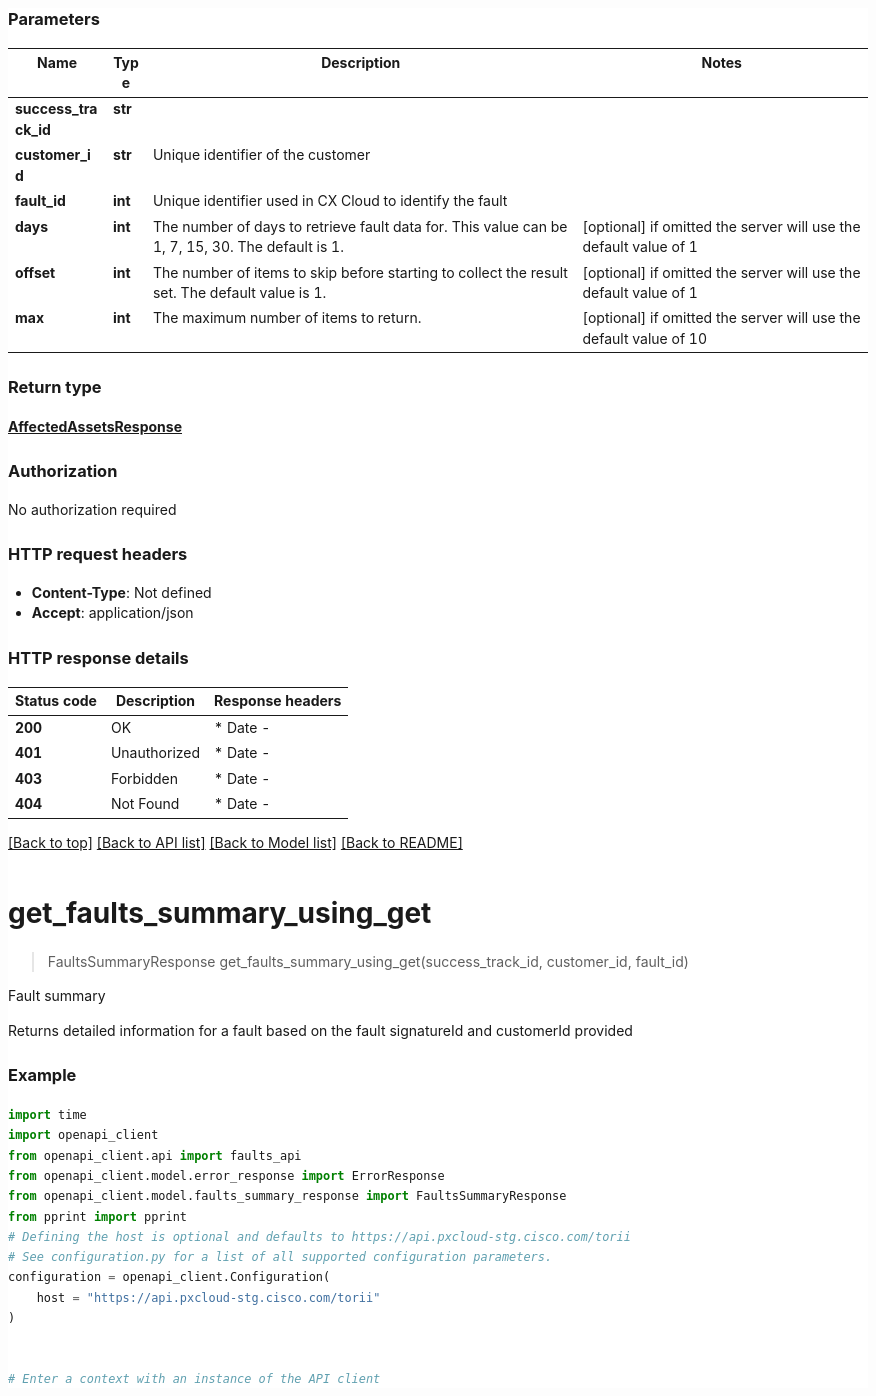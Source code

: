 
### Parameters

Name | Type | Description  | Notes
------------- | ------------- | ------------- | -------------
 **success_track_id** | **str**|  |
 **customer_id** | **str**| Unique identifier of the customer |
 **fault_id** | **int**| Unique identifier used in CX Cloud to identify the fault |
 **days** | **int**| The number of days to retrieve fault data for. This value can be 1, 7, 15, 30. The default is 1. | [optional] if omitted the server will use the default value of 1
 **offset** | **int**| The number of items to skip before starting to collect the result set. The default value is 1. | [optional] if omitted the server will use the default value of 1
 **max** | **int**| The maximum number of items to return. | [optional] if omitted the server will use the default value of 10

### Return type

[**AffectedAssetsResponse**](AffectedAssetsResponse.md)

### Authorization

No authorization required

### HTTP request headers

 - **Content-Type**: Not defined
 - **Accept**: application/json


### HTTP response details

| Status code | Description | Response headers |
|-------------|-------------|------------------|
**200** | OK |  * Date -  <br>  |
**401** | Unauthorized |  * Date -  <br>  |
**403** | Forbidden |  * Date -  <br>  |
**404** | Not Found |  * Date -  <br>  |

[[Back to top]](#) [[Back to API list]](../README.md#documentation-for-api-endpoints) [[Back to Model list]](../README.md#documentation-for-models) [[Back to README]](../README.md)

# **get_faults_summary_using_get**
> FaultsSummaryResponse get_faults_summary_using_get(success_track_id, customer_id, fault_id)

Fault summary

Returns detailed information for a fault based on the fault signatureId and customerId provided

### Example


```python
import time
import openapi_client
from openapi_client.api import faults_api
from openapi_client.model.error_response import ErrorResponse
from openapi_client.model.faults_summary_response import FaultsSummaryResponse
from pprint import pprint
# Defining the host is optional and defaults to https://api.pxcloud-stg.cisco.com/torii
# See configuration.py for a list of all supported configuration parameters.
configuration = openapi_client.Configuration(
    host = "https://api.pxcloud-stg.cisco.com/torii"
)


# Enter a context with an instance of the API client
```